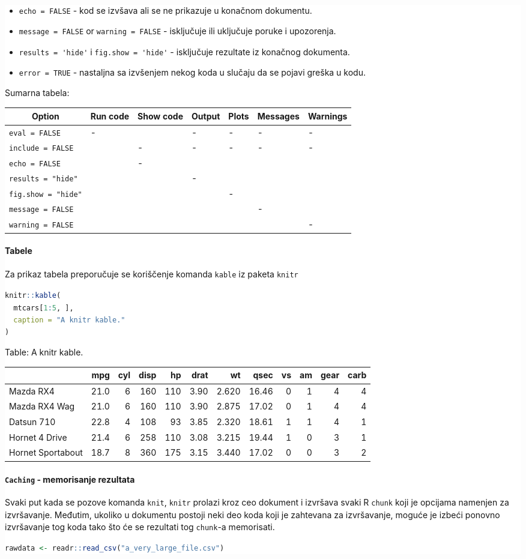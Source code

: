 *   `echo = FALSE` - kod se izvšava ali se ne prikazuje u konačnom dokumentu.
    
*   `message = FALSE` or `warning = FALSE` - isključuje ili uključuje poruke i upozorenja.

*   `results = 'hide'` i `fig.show = 'hide'`  - isključuje rezultate iz konačnog dokumenta.

*   `error = TRUE` - nastaljna sa izvšenjem nekog koda u slučaju da se pojavi greška u kodu.
    
Sumarna tabela:

Option             | Run code | Show code | Output | Plots | Messages | Warnings 
-------------------|----------|-----------|--------|-------|----------|---------
`eval = FALSE`     | -        |           | -      | -     | -        | -
`include = FALSE`  |          | -         | -      | -     | -        | -
`echo = FALSE`     |          | -         |        |       |          |
`results = "hide"` |          |           | -      |       |          | 
`fig.show = "hide"`|          |           |        | -     |          |
`message = FALSE`  |          |           |        |       | -        |
`warning = FALSE`  |          |           |        |       |          | -


#### Tabele

Za prikaz tabela preporučuje se koriščenje komanda `kable` iz paketa `knitr`


```r
knitr::kable(
  mtcars[1:5, ], 
  caption = "A knitr kable."
)
```



Table: A knitr kable.

|                  |  mpg| cyl| disp|  hp| drat|    wt|  qsec| vs| am| gear| carb|
|:-----------------|----:|---:|----:|---:|----:|-----:|-----:|--:|--:|----:|----:|
|Mazda RX4         | 21.0|   6|  160| 110| 3.90| 2.620| 16.46|  0|  1|    4|    4|
|Mazda RX4 Wag     | 21.0|   6|  160| 110| 3.90| 2.875| 17.02|  0|  1|    4|    4|
|Datsun 710        | 22.8|   4|  108|  93| 3.85| 2.320| 18.61|  1|  1|    4|    1|
|Hornet 4 Drive    | 21.4|   6|  258| 110| 3.08| 3.215| 19.44|  1|  0|    3|    1|
|Hornet Sportabout | 18.7|   8|  360| 175| 3.15| 3.440| 17.02|  0|  0|    3|    2|

#### `Caching` - memorisanje rezultata

Svaki put kada se pozove komanda `knit`, `knitr` prolazi kroz ceo dokument i izvršava svaki R `chunk` koji je opcijama namenjen za izvršavanje. Međutim, ukoliko u dokumentu postoji neki deo koda koji je zahtevana za izvršavanje, moguće je izbeći ponovno izvršavanje tog koda tako što će se rezultati tog `chunk`-a memorisati.



```r
rawdata <- readr::read_csv("a_very_large_file.csv")
```
